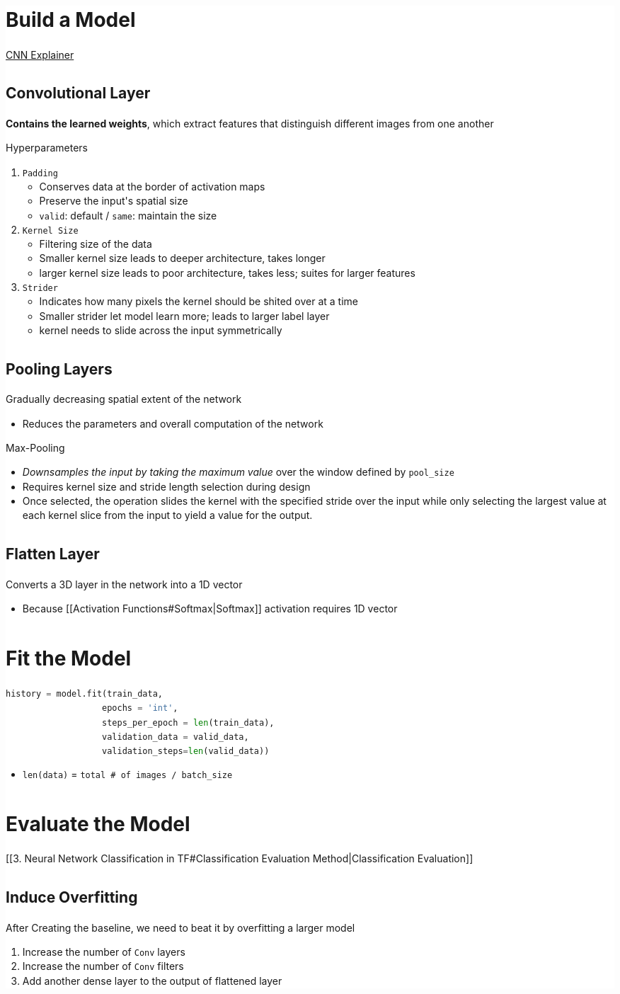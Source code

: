 # Build a Model
[CNN Explainer](https://poloclub.github.io/cnn-explainer/)
## Convolutional Layer
**Contains the learned weights**, which extract features that distinguish different images from one another

Hyperparameters
1. `Padding`
	- Conserves data at the border of activation maps
	- Preserve the input's spatial size
	- `valid`: default / `same`: maintain the size
1. `Kernel Size`
	- Filtering size of the data
	- Smaller kernel size leads to deeper architecture, takes longer
	- larger kernel size leads to poor architecture, takes less; suites for larger features
2. `Strider`
	- Indicates how many pixels the kernel should be shited over at a time
	- Smaller strider let model learn more; leads to larger label layer
	- kernel needs to slide across the input symmetrically

## Pooling Layers
Gradually decreasing spatial extent of the network
- Reduces the parameters and overall computation of the network

Max-Pooling
- *Downsamples the input by taking the maximum value* over the window defined by `pool_size`
- Requires kernel size and stride length selection during design
- Once selected, the operation slides the kernel with the specified stride over the input while only selecting the largest value at each kernel slice from the input to yield a value for the output.

## Flatten Layer
Converts a 3D layer in the network into a 1D vector
- Because [[Activation Functions#Softmax|Softmax]] activation requires 1D vector

# Fit the Model
```python
history = model.fit(train_data,
				   epochs = 'int',
				   steps_per_epoch = len(train_data),
				   validation_data = valid_data,
				   validation_steps=len(valid_data))
```
- `len(data)` = `total # of images / batch_size`

# Evaluate the Model
[[3. Neural Network Classification in TF#Classification Evaluation Method|Classification Evaluation]]
## Induce Overfitting
After Creating the baseline, we need to beat it by overfitting a larger model
1. Increase the number of `Conv` layers
2. Increase the number of `Conv` filters
3. Add another dense layer to the output of flattened layer
